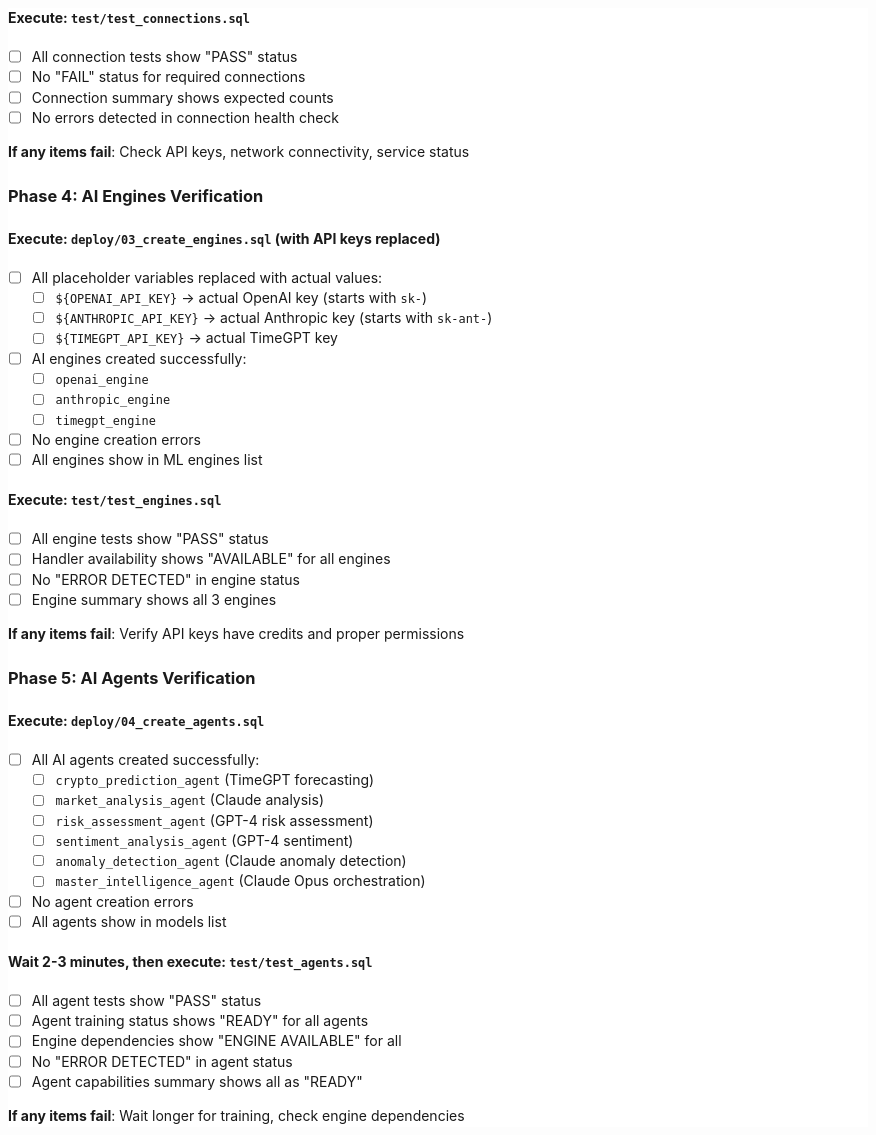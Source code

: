 #### Execute: `test/test_connections.sql`
- [ ] All connection tests show "PASS" status
- [ ] No "FAIL" status for required connections
- [ ] Connection summary shows expected counts
- [ ] No errors detected in connection health check

**If any items fail**: Check API keys, network connectivity, service status

### Phase 4: AI Engines Verification

#### Execute: `deploy/03_create_engines.sql` (with API keys replaced)
- [ ] All placeholder variables replaced with actual values:
  - [ ] `${OPENAI_API_KEY}` → actual OpenAI key (starts with `sk-`)
  - [ ] `${ANTHROPIC_API_KEY}` → actual Anthropic key (starts with `sk-ant-`)
  - [ ] `${TIMEGPT_API_KEY}` → actual TimeGPT key
- [ ] AI engines created successfully:
  - [ ] `openai_engine`
  - [ ] `anthropic_engine`
  - [ ] `timegpt_engine`
- [ ] No engine creation errors
- [ ] All engines show in ML engines list

#### Execute: `test/test_engines.sql`
- [ ] All engine tests show "PASS" status
- [ ] Handler availability shows "AVAILABLE" for all engines
- [ ] No "ERROR DETECTED" in engine status
- [ ] Engine summary shows all 3 engines

**If any items fail**: Verify API keys have credits and proper permissions

### Phase 5: AI Agents Verification

#### Execute: `deploy/04_create_agents.sql`
- [ ] All AI agents created successfully:
  - [ ] `crypto_prediction_agent` (TimeGPT forecasting)
  - [ ] `market_analysis_agent` (Claude analysis)
  - [ ] `risk_assessment_agent` (GPT-4 risk assessment)
  - [ ] `sentiment_analysis_agent` (GPT-4 sentiment)
  - [ ] `anomaly_detection_agent` (Claude anomaly detection)
  - [ ] `master_intelligence_agent` (Claude Opus orchestration)
- [ ] No agent creation errors
- [ ] All agents show in models list

#### Wait 2-3 minutes, then execute: `test/test_agents.sql`
- [ ] All agent tests show "PASS" status
- [ ] Agent training status shows "READY" for all agents
- [ ] Engine dependencies show "ENGINE AVAILABLE" for all
- [ ] No "ERROR DETECTED" in agent status
- [ ] Agent capabilities summary shows all as "READY"

**If any items fail**: Wait longer for training, check engine dependencies
